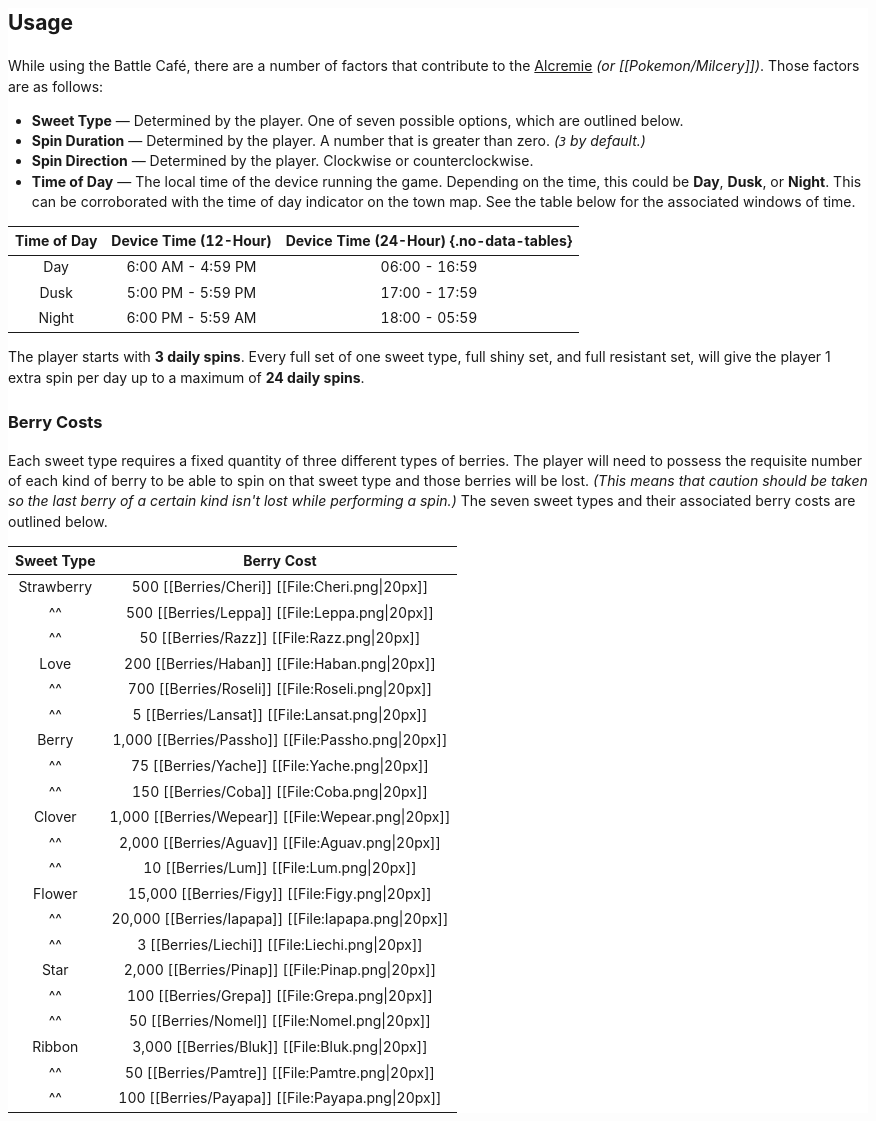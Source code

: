 ## Usage
While using the Battle Café, there are a number of factors that contribute to the [Alcremie](#!Pokémon/Alcremie_(Strawberry_Vanilla)) *(or [[Pokemon/Milcery]])*. Those factors are as follows:
- **Sweet Type** — Determined by the player. One of seven possible options, which are outlined below.
- **Spin Duration** — Determined by the player. A number that is greater than zero. *(`3` by default.)*
- **Spin Direction** — Determined by the player. Clockwise or counterclockwise.
- **Time of Day** — The local time of the device running the game. Depending on the time, this could be **Day**, **Dusk**, or **Night**. This can be corroborated with the time of day indicator on the town map. See the table below for the associated windows of time.

**Time of Day**   | **Device Time (12-Hour)** | **Device Time (24-Hour)** {.no-data-tables}
:---:             | :---:                     | :---:
Day               | 6:00 AM - 4:59 PM         | 06:00 - 16:59
Dusk              | 5:00 PM - 5:59 PM         | 17:00 - 17:59
Night             | 6:00 PM - 5:59 AM         | 18:00 - 05:59

The player starts with **3 daily spins**. Every full set of one sweet type, full shiny set, and full resistant set, will give the player 1 extra spin per day up to a maximum of **24 daily spins**.

### Berry Costs
Each sweet type requires a fixed quantity of three different types of berries. The player will need to possess the requisite number of each kind of berry to be able to spin on that sweet type and those berries will be lost. *(This means that caution should be taken so the last berry of a certain kind isn't lost while performing a spin.)* The seven sweet types and their associated berry costs are outlined below.

**Sweet Type**  | **Berry Cost**
:---:           | :---:
Strawberry      | 500 [[Berries/Cheri]] [[File:Cheri.png\|20px]]
^^              | 500 [[Berries/Leppa]] [[File:Leppa.png\|20px]]
^^              | 50 [[Berries/Razz]] [[File:Razz.png\|20px]]
Love            | 200 [[Berries/Haban]] [[File:Haban.png\|20px]]
^^              | 700 [[Berries/Roseli]] [[File:Roseli.png\|20px]]
^^              | 5 [[Berries/Lansat]] [[File:Lansat.png\|20px]]
Berry           | 1,000 [[Berries/Passho]] [[File:Passho.png\|20px]]
^^              | 75 [[Berries/Yache]] [[File:Yache.png\|20px]]
^^              | 150 [[Berries/Coba]] [[File:Coba.png\|20px]]
Clover          | 1,000 [[Berries/Wepear]] [[File:Wepear.png\|20px]]
^^              | 2,000 [[Berries/Aguav]] [[File:Aguav.png\|20px]]
^^              | 10 [[Berries/Lum]] [[File:Lum.png\|20px]]
Flower          | 15,000 [[Berries/Figy]] [[File:Figy.png\|20px]]
^^              | 20,000 [[Berries/Iapapa]] [[File:Iapapa.png\|20px]]
^^              | 3 [[Berries/Liechi]] [[File:Liechi.png\|20px]]
Star            | 2,000 [[Berries/Pinap]] [[File:Pinap.png\|20px]]
^^              | 100 [[Berries/Grepa]] [[File:Grepa.png\|20px]]
^^              | 50 [[Berries/Nomel]] [[File:Nomel.png\|20px]]
Ribbon          | 3,000 [[Berries/Bluk]] [[File:Bluk.png\|20px]]
^^              | 50 [[Berries/Pamtre]] [[File:Pamtre.png\|20px]]
^^              | 100 [[Berries/Payapa]] [[File:Payapa.png\|20px]]
